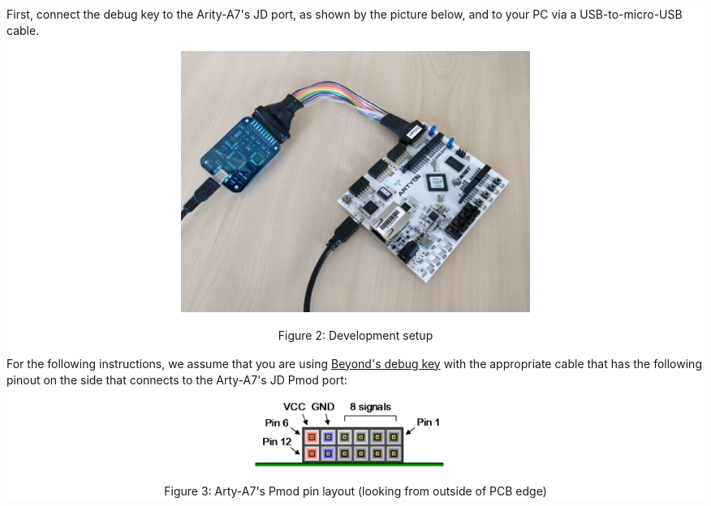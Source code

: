 First, connect the debug key to the Arity-A7's JD port, as shown by the picture below, and to your PC via a USB-to-micro-USB cable.

<p align="center">
    <img src="./imgs/arty_a7_debuger_setup.jpeg" width=50% height=50%>
</p>
<p align="center">Figure 2: Development setup</p>

For the following instructions, we assume that you are using [Beyond's debug key](https://www.beyondsemi.com/beyond-debug-key/) with the appropriate cable that has the following pinout on the side that connects to the Arty-A7's JD Pmod port:

<p align="center">
    <img src="./imgs/arty_a7_pmod_connector.png" width=35% height=35%>
</p>
<p align="center">Figure 3: Arty-A7's Pmod pin layout (looking from outside of PCB edge)</p>
